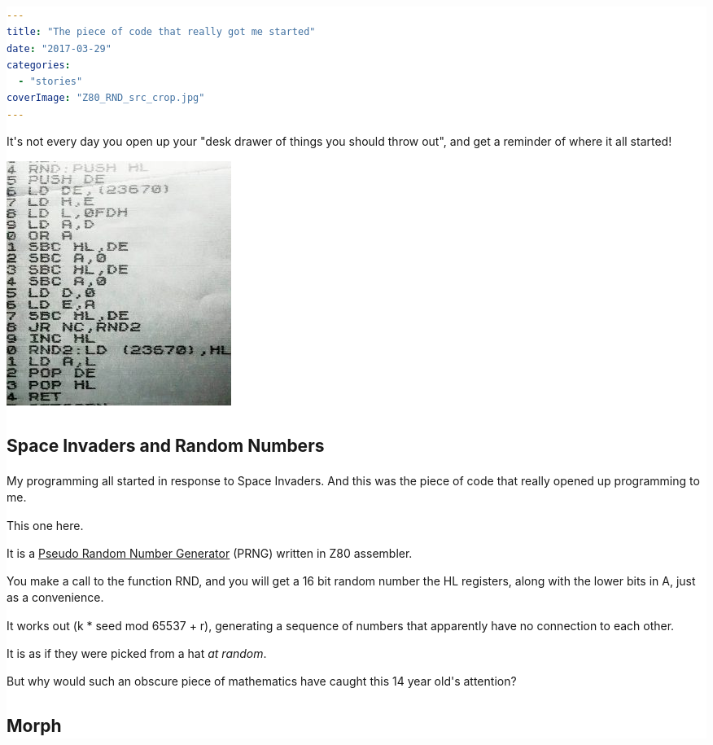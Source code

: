 ```yaml
---
title: "The piece of code that really got me started"
date: "2017-03-29"
categories: 
  - "stories"
coverImage: "Z80_RND_src_crop.jpg"
---
```


It's not every day you open up your "desk drawer of things you should throw out", and get a reminder of where it all started!



![Source code for a random number generator, Z80 assembler](images/Z80_RND_src-276x300.jpg)

## Space Invaders and Random Numbers

My programming all started in response to Space Invaders. And this was the piece of code that really opened up programming to me.

This one here.

It is a [Pseudo Random Number Generator](https://en.wikipedia.org/wiki/Pseudorandom_number_generator) (PRNG) written in Z80 assembler.

You make a call to the function RND, and you will get a 16 bit random number the HL registers, along with the lower bits in A, just as a convenience.

It works out (k \* seed mod 65537 + r), generating a sequence of numbers that apparently have no connection to each other.

It is as if they were picked from a hat _at random_.

But why would such an obscure piece of mathematics have caught this 14 year old's attention?

## Morph
